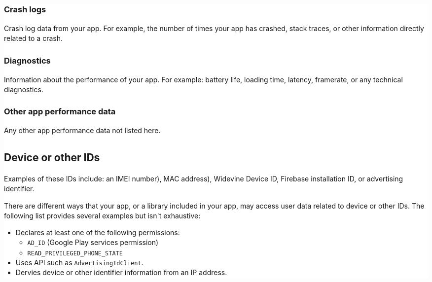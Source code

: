 ### Crash logs

Crash log data from your app. For example, the number of times your app has crashed, stack traces, or other information directly related to a crash.

### Diagnostics

Information about the performance of your app. For example: battery life, loading time, latency, framerate, or any technical diagnostics.

### Other app performance data

Any other app performance data not listed here.

Device or other IDs
-------------------

Examples of these IDs include: an IMEI number), MAC address), Widevine Device ID, Firebase installation ID, or advertising identifier.

There are different ways that your app, or a library included in your app, may access user data related to device or other IDs. The following list provides several examples but isn't exhaustive:

*   Declares at least one of the following permissions:
    *   `AD_ID` (Google Play services permission)
    *   `READ_PRIVILEGED_PHONE_STATE`
*   Uses API such as `AdvertisingIdClient`.
*   Dervies device or other identifier information from an IP address.

